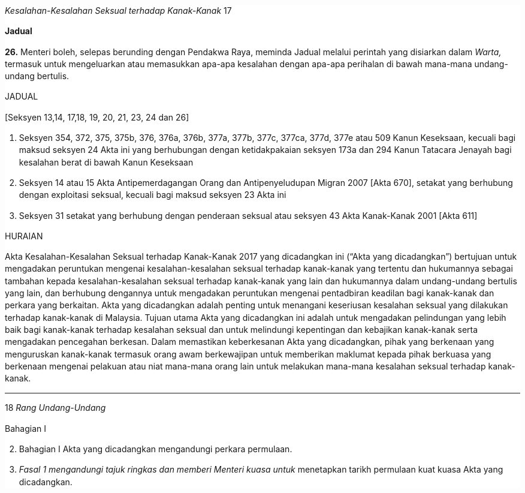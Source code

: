 _Kesalahan-Kesalahan Seksual terhadap Kanak-Kanak_ 17

**Jadual**

**26.** Menteri boleh, selepas berunding dengan Pendakwa Raya,
meminda Jadual melalui perintah yang disiarkan dalam _Warta,_
termasuk untuk mengeluarkan atau memasukkan apa-apa kesalahan
dengan apa-apa perihalan di bawah mana-mana undang-undang
bertulis.

JADUAL

[Seksyen 13,14, 17,18, 19, 20, 21, 23, 24 dan 26]

1. Seksyen 354, 372, 375, 375b, 376, 376a, 376b, 377a, 377b, 377c, 377ca,
377d, 377e atau 509 Kanun Keseksaan, kecuali bagi maksud seksyen 24 Akta
ini yang berhubungan dengan ketidakpakaian seksyen 173a dan 294 Kanun
Tatacara Jenayah bagi kesalahan berat di bawah Kanun Keseksaan

2. Seksyen 14 atau 15 Akta Antipemerdagangan Orang dan Antipenyeludupan
Migran 2007 [Akta 670], setakat yang berhubung dengan exploitasi seksual,
kecuali bagi maksud seksyen 23 Akta ini

3. Seksyen 31 setakat yang berhubung dengan penderaan seksual atau
seksyen 43 Akta Kanak-Kanak 2001 [Akta 611]

HURAIAN

Akta Kesalahan-Kesalahan Seksual terhadap Kanak-Kanak 2017 yang dicadangkan
ini (“Akta yang dicadangkan”) bertujuan untuk mengadakan peruntukan
mengenai kesalahan-kesalahan seksual terhadap kanak-kanak yang tertentu dan
hukumannya sebagai tambahan kepada kesalahan-kesalahan seksual terhadap
kanak-kanak yang lain dan hukumannya dalam undang-undang bertulis yang
lain, dan berhubung dengannya untuk mengadakan peruntukan mengenai
pentadbiran keadilan bagi kanak-kanak dan perkara yang berkaitan. Akta yang
dicadangkan adalah penting untuk menangani keseriusan kesalahan seksual
yang dilakukan terhadap kanak-kanak di Malaysia. Tujuan utama Akta yang
dicadangkan ini adalah untuk mengadakan pelindungan yang lebih baik bagi
kanak-kanak terhadap kesalahan seksual dan untuk melindungi kepentingan
dan kebajikan kanak-kanak serta mengadakan pencegahan berkesan. Dalam
memastikan keberkesanan Akta yang dicadangkan, pihak yang berkenaan yang
menguruskan kanak-kanak termasuk orang awam berkewajipan untuk memberikan
maklumat kepada pihak berkuasa yang berkenaan mengenai pelakuan atau
niat mana-mana orang lain untuk melakukan mana-mana kesalahan seksual
terhadap kanak-kanak.


-----

18 _Rang Undang-Undang_

Bahagian I

2. Bahagian I Akta yang dicadangkan mengandungi perkara permulaan.

3. _Fasal 1 mengandungi tajuk ringkas dan memberi Menteri kuasa untuk_
menetapkan tarikh permulaan kuat kuasa Akta yang dicadangkan.
